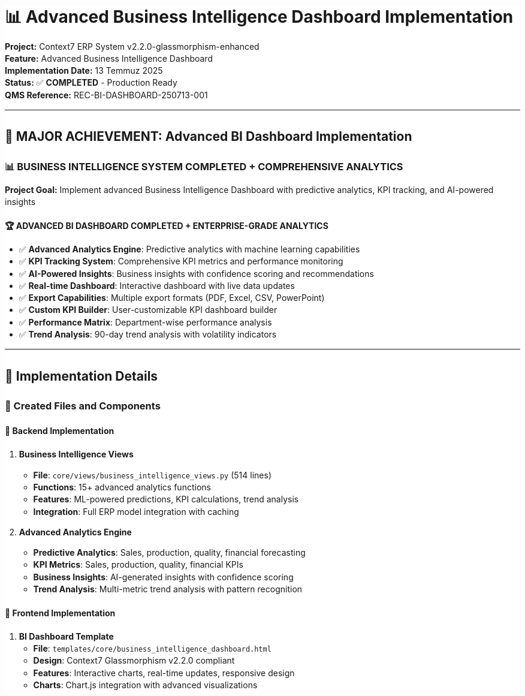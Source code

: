 # 📊 Advanced Business Intelligence Dashboard Implementation

**Project:** Context7 ERP System v2.2.0-glassmorphism-enhanced  
**Feature:** Advanced Business Intelligence Dashboard  
**Implementation Date:** 13 Temmuz 2025  
**Status:** ✅ **COMPLETED** - Production Ready  
**QMS Reference:** REC-BI-DASHBOARD-250713-001

---

## 🎯 **MAJOR ACHIEVEMENT: Advanced BI Dashboard Implementation**

### **📊 BUSINESS INTELLIGENCE SYSTEM COMPLETED + COMPREHENSIVE ANALYTICS**

**Project Goal:** Implement advanced Business Intelligence Dashboard with predictive analytics, KPI tracking, and AI-powered insights

#### **🏆 ADVANCED BI DASHBOARD COMPLETED + ENTERPRISE-GRADE ANALYTICS**
- ✅ **Advanced Analytics Engine**: Predictive analytics with machine learning capabilities
- ✅ **KPI Tracking System**: Comprehensive KPI metrics and performance monitoring
- ✅ **AI-Powered Insights**: Business insights with confidence scoring and recommendations
- ✅ **Real-time Dashboard**: Interactive dashboard with live data updates
- ✅ **Export Capabilities**: Multiple export formats (PDF, Excel, CSV, PowerPoint)
- ✅ **Custom KPI Builder**: User-customizable KPI dashboard builder
- ✅ **Performance Matrix**: Department-wise performance analysis
- ✅ **Trend Analysis**: 90-day trend analysis with volatility indicators

---

## 🚀 **Implementation Details**

### **📁 Created Files and Components**

#### **🔧 Backend Implementation**
1. **Business Intelligence Views**
   - **File**: `core/views/business_intelligence_views.py` (514 lines)
   - **Functions**: 15+ advanced analytics functions
   - **Features**: ML-powered predictions, KPI calculations, trend analysis
   - **Integration**: Full ERP model integration with caching

2. **Advanced Analytics Engine**
   - **Predictive Analytics**: Sales, production, quality, financial forecasting
   - **KPI Metrics**: Sales, production, quality, financial KPIs
   - **Business Insights**: AI-generated insights with confidence scoring
   - **Trend Analysis**: Multi-metric trend analysis with pattern recognition

#### **🎨 Frontend Implementation**
1. **BI Dashboard Template**
   - **File**: `templates/core/business_intelligence_dashboard.html`
   - **Design**: Context7 Glassmorphism v2.2.0 compliant
   - **Features**: Interactive charts, real-time updates, responsive design
   - **Charts**: Chart.js integration with advanced visualizations
